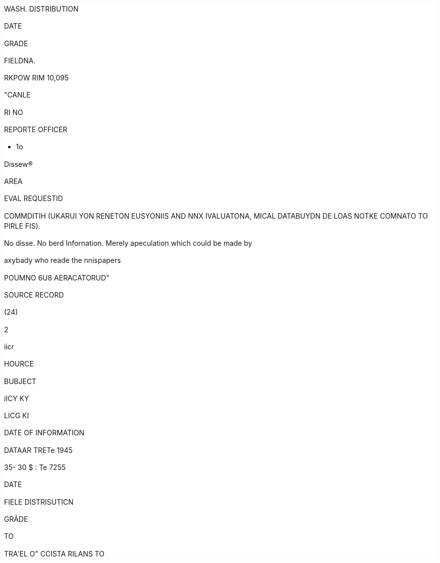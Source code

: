 WASH. DISTRIBUTION

DATE

GRADE

FIELDNA.

RKPOW RIM 10,095

"CANLE

RI NO

REPORTE OFFICER

- 1o

Dissew®

AREA

EVAL REQUESTID

COMMDITIH (UKARUI YON RENETON EUSYONIIS AND NNX IVALUATONA, MICAL DATABUYDN DE LOAS NOTKE COMNATO TO PIRLE FIS).

No disse. No berd Infornation. Merely apeculation which could be made by

axybady who reade the nnispapers

POUMNO 6U8 AERACATORUD"

SOURCE RECORD

(24)

2

iicr

HOURCE

BUBJECT

iICY KY

LICG KI

DATE OF INFORMATION

DATAAR TRETe 1945

35- 30 $ : Te 7255

DATE

FIELE DISTRISUTICN

GRÃDE

TO

TRA'EL O" CCISTA RILANS TO
